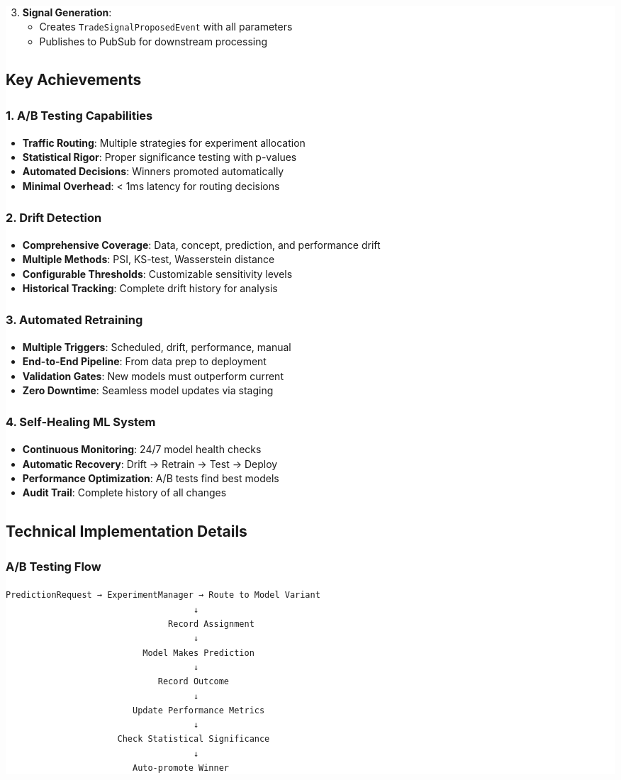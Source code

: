 3. **Signal Generation**:
   - Creates `TradeSignalProposedEvent` with all parameters
   - Publishes to PubSub for downstream processing

## Key Achievements

### 1. A/B Testing Capabilities
- **Traffic Routing**: Multiple strategies for experiment allocation
- **Statistical Rigor**: Proper significance testing with p-values
- **Automated Decisions**: Winners promoted automatically
- **Minimal Overhead**: < 1ms latency for routing decisions

### 2. Drift Detection
- **Comprehensive Coverage**: Data, concept, prediction, and performance drift
- **Multiple Methods**: PSI, KS-test, Wasserstein distance
- **Configurable Thresholds**: Customizable sensitivity levels
- **Historical Tracking**: Complete drift history for analysis

### 3. Automated Retraining
- **Multiple Triggers**: Scheduled, drift, performance, manual
- **End-to-End Pipeline**: From data prep to deployment
- **Validation Gates**: New models must outperform current
- **Zero Downtime**: Seamless model updates via staging

### 4. Self-Healing ML System
- **Continuous Monitoring**: 24/7 model health checks
- **Automatic Recovery**: Drift → Retrain → Test → Deploy
- **Performance Optimization**: A/B tests find best models
- **Audit Trail**: Complete history of all changes

## Technical Implementation Details

### A/B Testing Flow
```
PredictionRequest → ExperimentManager → Route to Model Variant
                                     ↓
                                Record Assignment
                                     ↓
                           Model Makes Prediction
                                     ↓
                              Record Outcome
                                     ↓
                         Update Performance Metrics
                                     ↓
                      Check Statistical Significance
                                     ↓
                         Auto-promote Winner
```
